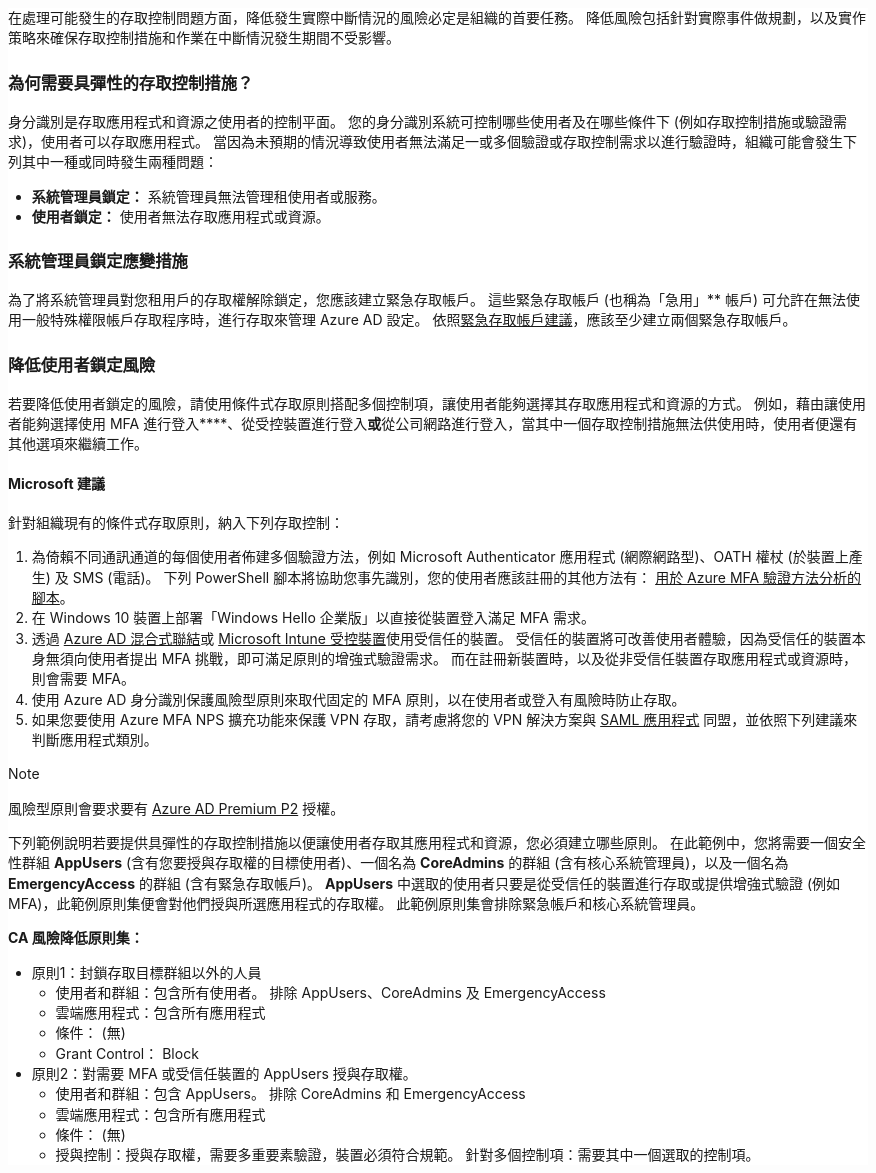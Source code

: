 在處理可能發生的存取控制問題方面，降低發生實際中斷情況的風險必定是組織的首要任務。 降低風險包括針對實際事件做規劃，以及實作策略來確保存取控制措施和作業在中斷情況發生期間不受影響。

### <a name="why-do-you-need-resilient-access-control"></a>為何需要具彈性的存取控制措施？

 身分識別是存取應用程式和資源之使用者的控制平面。 您的身分識別系統可控制哪些使用者及在哪些條件下 (例如存取控制措施或驗證需求)，使用者可以存取應用程式。 當因為未預期的情況導致使用者無法滿足一或多個驗證或存取控制需求以進行驗證時，組織可能會發生下列其中一種或同時發生兩種問題：

* **系統管理員鎖定：** 系統管理員無法管理租使用者或服務。
* **使用者鎖定：** 使用者無法存取應用程式或資源。

### <a name="administrator-lockout-contingency"></a>系統管理員鎖定應變措施

為了將系統管理員對您租用戶的存取權解除鎖定，您應該建立緊急存取帳戶。 這些緊急存取帳戶 (也稱為「急用」** 帳戶) 可允許在無法使用一般特殊權限帳戶存取程序時，進行存取來管理 Azure AD 設定。 依照[緊急存取帳戶建議]( ../users-groups-roles/directory-emergency-access.md)，應該至少建立兩個緊急存取帳戶。

### <a name="mitigating-user-lockout"></a>降低使用者鎖定風險

 若要降低使用者鎖定的風險，請使用條件式存取原則搭配多個控制項，讓使用者能夠選擇其存取應用程式和資源的方式。 例如，藉由讓使用者能夠選擇使用 MFA 進行登入****、從受控裝置進行登入**或**從公司網路進行登入，當其中一個存取控制措施無法供使用時，使用者便還有其他選項來繼續工作。

#### <a name="microsoft-recommendations"></a>Microsoft 建議

針對組織現有的條件式存取原則，納入下列存取控制：

1. 為倚賴不同通訊通道的每個使用者佈建多個驗證方法，例如 Microsoft Authenticator 應用程式 (網際網路型)、OATH 權杖 (於裝置上產生) 及 SMS (電話)。 下列 PowerShell 腳本將協助您事先識別，您的使用者應該註冊的其他方法有： [用於 Azure MFA 驗證方法分析的腳本](/samples/azure-samples/azure-mfa-authentication-method-analysis/azure-mfa-authentication-method-analysis/)。
2. 在 Windows 10 裝置上部署「Windows Hello 企業版」以直接從裝置登入滿足 MFA 需求。
3. 透過 [Azure AD 混合式聯結](../devices/overview.md)或 [Microsoft Intune 受控裝置](/intune/planning-guide)使用受信任的裝置。 受信任的裝置將可改善使用者體驗，因為受信任的裝置本身無須向使用者提出 MFA 挑戰，即可滿足原則的增強式驗證需求。 而在註冊新裝置時，以及從非受信任裝置存取應用程式或資源時，則會需要 MFA。
4. 使用 Azure AD 身分識別保護風險型原則來取代固定的 MFA 原則，以在使用者或登入有風險時防止存取。
5. 如果您要使用 Azure MFA NPS 擴充功能來保護 VPN 存取，請考慮將您的 VPN 解決方案與 [SAML 應用程式](../manage-apps/view-applications-portal.md) 同盟，並依照下列建議來判斷應用程式類別。 

>[!NOTE]
> 風險型原則會要求要有 [Azure AD Premium P2](https://azure.microsoft.com/pricing/details/active-directory/) 授權。

下列範例說明若要提供具彈性的存取控制措施以便讓使用者存取其應用程式和資源，您必須建立哪些原則。 在此範例中，您將需要一個安全性群組 **AppUsers** (含有您要授與存取權的目標使用者)、一個名為 **CoreAdmins** 的群組 (含有核心系統管理員)，以及一個名為 **EmergencyAccess** 的群組 (含有緊急存取帳戶)。
**AppUsers** 中選取的使用者只要是從受信任的裝置進行存取或提供增強式驗證 (例如 MFA)，此範例原則集便會對他們授與所選應用程式的存取權。 此範例原則集會排除緊急帳戶和核心系統管理員。

**CA 風險降低原則集：**

* 原則1：封鎖存取目標群組以外的人員
  * 使用者和群組：包含所有使用者。 排除 AppUsers、CoreAdmins 及 EmergencyAccess
  * 雲端應用程式：包含所有應用程式
  * 條件： (無) 
  * Grant Control： Block
* 原則2：對需要 MFA 或受信任裝置的 AppUsers 授與存取權。
  * 使用者和群組：包含 AppUsers。 排除 CoreAdmins 和 EmergencyAccess
  * 雲端應用程式：包含所有應用程式
  * 條件： (無) 
  * 授與控制：授與存取權，需要多重要素驗證，裝置必須符合規範。 針對多個控制項：需要其中一個選取的控制項。
